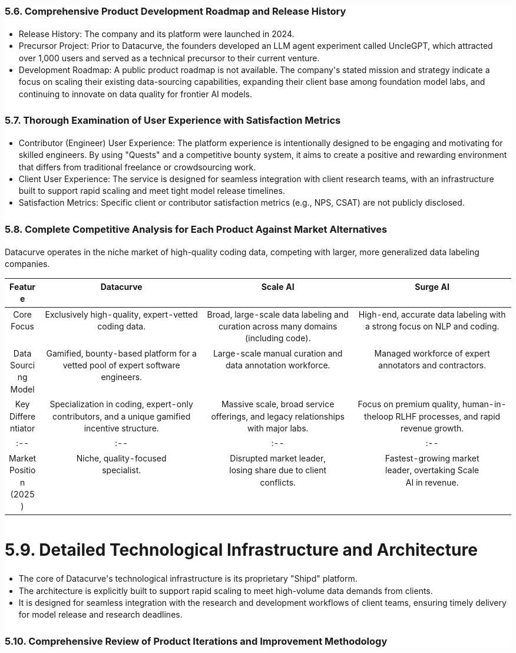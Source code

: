 
### 5.6. Comprehensive Product Development Roadmap and Release History

- Release History: The company and its platform were launched in 2024.
- Precursor Project: Prior to Datacurve, the founders developed an LLM agent experiment called UncleGPT, which attracted over 1,000 users and served as a technical precursor to their current venture.
- Development Roadmap: A public product roadmap is not available. The company's stated mission and strategy indicate a focus on scaling their existing data-sourcing capabilities, expanding their client base among foundation model labs, and continuing to innovate on data quality for frontier AI models.


### 5.7. Thorough Examination of User Experience with Satisfaction Metrics

- Contributor (Engineer) User Experience: The platform experience is intentionally designed to be engaging and motivating for skilled engineers. By using "Quests" and a competitive bounty system, it aims to create a positive and rewarding environment that differs from traditional freelance or crowdsourcing work.
- Client User Experience: The service is designed for seamless integration with client research teams, with an infrastructure built to support rapid scaling and meet tight model release timelines.
- Satisfaction Metrics: Specific client or contributor satisfaction metrics (e.g., NPS, CSAT) are not publicly disclosed.


### 5.8. Complete Competitive Analysis for Each Product Against Market Alternatives

Datacurve operates in the niche market of high-quality coding data, competing with larger, more generalized data labeling companies.

| Feature | Datacurve | Scale AI | Surge AI |
| :--: | :--: | :--: | :--: |
| Core Focus | Exclusively high-quality, expert-vetted coding data. | Broad, large-scale data labeling and curation across many domains (including code). | High-end, accurate data labeling with a strong focus on NLP and coding. |
| Data Sourcing <br> Model | Gamified, bounty-based platform for a vetted pool of expert software engineers. | Large-scale manual curation and data annotation workforce. | Managed workforce of expert annotators and contractors. |
| Key <br> Differentiator | Specialization in coding, expert-only contributors, and a unique gamified incentive structure. | Massive scale, broad service offerings, and legacy relationships with major labs. | Focus on premium quality, human-in-theloop RLHF processes, and rapid revenue growth. || Feature | Datacurve | Scale AI | Surge AI |
| :-- | :-- | :-- | :-- |
| Market <br> Position <br> (2025) | Niche, quality-focused <br> specialist. | Disrupted market leader, <br> losing share due to client <br> conflicts. | Fastest-growing market <br> leader, overtaking Scale <br> AI in revenue. |

# 5.9. Detailed Technological Infrastructure and Architecture 

- The core of Datacurve's technological infrastructure is its proprietary "Shipd" platform.
- The architecture is explicitly built to support rapid scaling to meet high-volume data demands from clients.
- It is designed for seamless integration with the research and development workflows of client teams, ensuring timely delivery for model release and research deadlines.


### 5.10. Comprehensive Review of Product Iterations and Improvement Methodology
